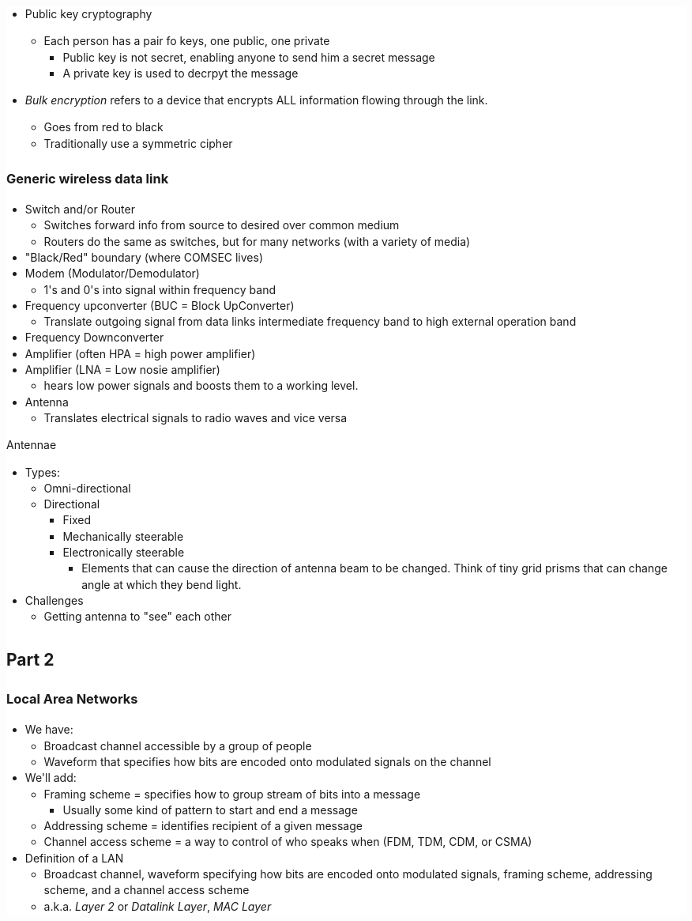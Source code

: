 - Public key cryptography
  - Each person has a pair fo keys, one public, one private
    - Public key is not secret, enabling anyone to send him a secret message
    - A private key is used to decrpyt the message

- *Bulk encryption* refers to a device that encrypts ALL information flowing through the link.
  - Goes from red to black
  - Traditionally use a symmetric cipher

### Generic wireless data link
- Switch and/or Router
  - Switches forward info from source to desired over common medium
  - Routers do the same as switches, but for many networks (with a variety of media)
- "Black/Red" boundary (where COMSEC lives)
- Modem (Modulator/Demodulator)
  - 1's and 0's into signal within frequency band
- Frequency upconverter (BUC = Block UpConverter)
  - Translate outgoing signal from data links intermediate frequency band to high external operation band
- Frequency Downconverter
- Amplifier (often HPA = high power amplifier)
- Amplifier (LNA = Low nosie amplifier)
  - hears low power signals and boosts them to a working level. 
- Antenna
  - Translates electrical signals to radio waves and vice versa
  
Antennae
- Types:
  - Omni-directional
  - Directional 
    - Fixed
    - Mechanically steerable
    - Electronically steerable
      - Elements that can cause the direction of antenna beam to be changed. Think of tiny grid prisms that can change angle at which they bend light. 
- Challenges
  - Getting antenna to "see" each other

## Part 2
### Local Area Networks
- We have:
  - Broadcast channel accessible by a group of people
  - Waveform that specifies how bits are encoded onto modulated signals on the channel
- We'll add:
  - Framing scheme = specifies how to group stream of bits into a message
    - Usually some kind of pattern to start and end a message 
  - Addressing scheme = identifies recipient of a given message
  - Channel access scheme = a way to control of who speaks when (FDM, TDM, CDM, or CSMA)
- Definition of a LAN
  - Broadcast channel, waveform specifying how bits are encoded onto modulated signals, framing scheme, addressing scheme, and a channel access scheme
  - a.k.a. *Layer 2* or *Datalink Layer*, *MAC Layer*
